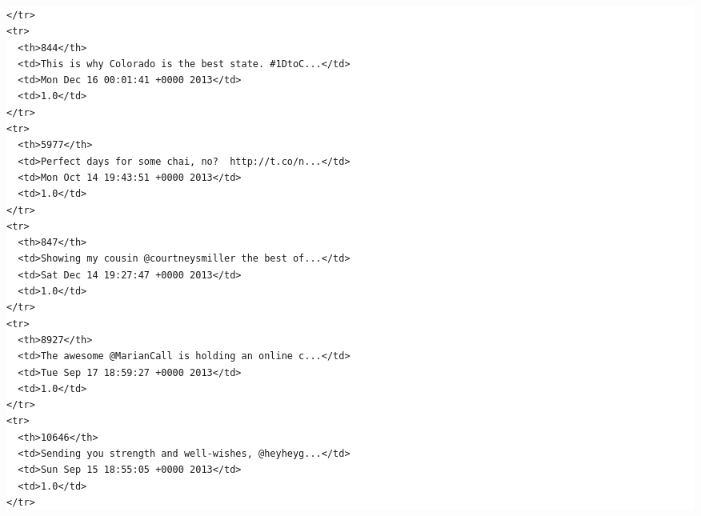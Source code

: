     </tr>
    <tr>
      <th>844</th>
      <td>This is why Colorado is the best state. #1DtoC...</td>
      <td>Mon Dec 16 00:01:41 +0000 2013</td>
      <td>1.0</td>
    </tr>
    <tr>
      <th>5977</th>
      <td>Perfect days for some chai, no?  http://t.co/n...</td>
      <td>Mon Oct 14 19:43:51 +0000 2013</td>
      <td>1.0</td>
    </tr>
    <tr>
      <th>847</th>
      <td>Showing my cousin @courtneysmiller the best of...</td>
      <td>Sat Dec 14 19:27:47 +0000 2013</td>
      <td>1.0</td>
    </tr>
    <tr>
      <th>8927</th>
      <td>The awesome @MarianCall is holding an online c...</td>
      <td>Tue Sep 17 18:59:27 +0000 2013</td>
      <td>1.0</td>
    </tr>
    <tr>
      <th>10646</th>
      <td>Sending you strength and well-wishes, @heyheyg...</td>
      <td>Sun Sep 15 18:55:05 +0000 2013</td>
      <td>1.0</td>
    </tr>
  </tbody>
</table>
</div>




